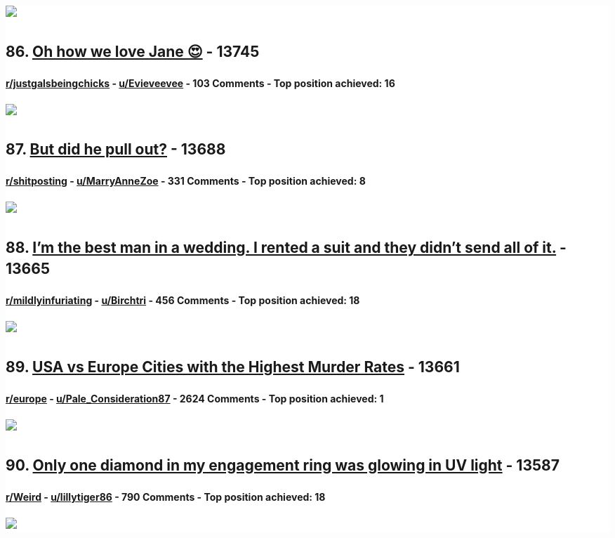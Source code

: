 <a href="https://i.redd.it/6utgvtrowc3f1.jpeg"><img src="https://b.thumbs.redditmedia.com/uBk-91z5wDedmicrtGAI2SMkrWh46GS-OibQt7D2mOo.jpg"></img></a>

## 86. [Oh how we love Jane 😍](http://reddit.com/r/justgalsbeingchicks/comments/1kweoge/oh_how_we_love_jane/) - 13745
#### [r/justgalsbeingchicks](http://reddit.com/r/justgalsbeingchicks) - [u/Evieveevee](http://reddit.com/u/Evieveevee) - 103 Comments - Top position achieved: 16

<a href="https://i.redd.it/g45zhbbm793f1.jpeg"><img src="https://b.thumbs.redditmedia.com/bdZKMOWtdhEq0WJujsX9yRYIqHk6irNtVpLPLhHokGk.jpg"></img></a>

## 87. [But did he pull out?](http://reddit.com/r/shitposting/comments/1kwk9yj/but_did_he_pull_out/) - 13688
#### [r/shitposting](http://reddit.com/r/shitposting) - [u/MarryAnneZoe](http://reddit.com/u/MarryAnneZoe) - 331 Comments - Top position achieved: 8

<a href="https://i.redd.it/2drzq4g52b3f1.jpeg"><img src="https://b.thumbs.redditmedia.com/84uxNK_2xONzKMfrIha6pfNcJqdtdj-gXSyhWiITvHg.jpg"></img></a>

## 88. [I’m the best man in a wedding. I rented a suit and they didn’t send all of it.](http://reddit.com/r/mildlyinfuriating/comments/1kx0mis/im_the_best_man_in_a_wedding_i_rented_a_suit_and/) - 13665
#### [r/mildlyinfuriating](http://reddit.com/r/mildlyinfuriating) - [u/Birchtri](http://reddit.com/u/Birchtri) - 456 Comments - Top position achieved: 18

<a href="https://i.redd.it/40qu4wu5ge3f1.jpeg"><img src="https://b.thumbs.redditmedia.com/84aYgQI-8C52dzNTX314q2rdRgNqYipBg-hAcORtdZI.jpg"></img></a>

## 89. [USA vs Europe Cities with the Highest Murder Rates](http://reddit.com/r/europe/comments/1kwj0im/usa_vs_europe_cities_with_the_highest_murder_rates/) - 13661
#### [r/europe](http://reddit.com/r/europe) - [u/Pale_Consideration87](http://reddit.com/u/Pale_Consideration87) - 2624 Comments - Top position achieved: 1

<a href="https://i.redd.it/37ms85tmna3f1.jpeg"><img src="https://b.thumbs.redditmedia.com/GERDBXe2OYKtNd3k5Vib_EaJEWgG4tlYLJxm2_Q233A.jpg"></img></a>

## 90. [Only one diamond in my engagement ring was glowing in UV light](http://reddit.com/r/Weird/comments/1kwt3eo/only_one_diamond_in_my_engagement_ring_was/) - 13587
#### [r/Weird](http://reddit.com/r/Weird) - [u/lillytiger86](http://reddit.com/u/lillytiger86) - 790 Comments - Top position achieved: 18

<a href="https://i.redd.it/ijhh90g7zc3f1.jpeg"><img src="https://b.thumbs.redditmedia.com/DRzJ0-yIo_UrjPYYlHNSrLs1b0HGCBwhZRlm2FwF_Kk.jpg"></img></a>
